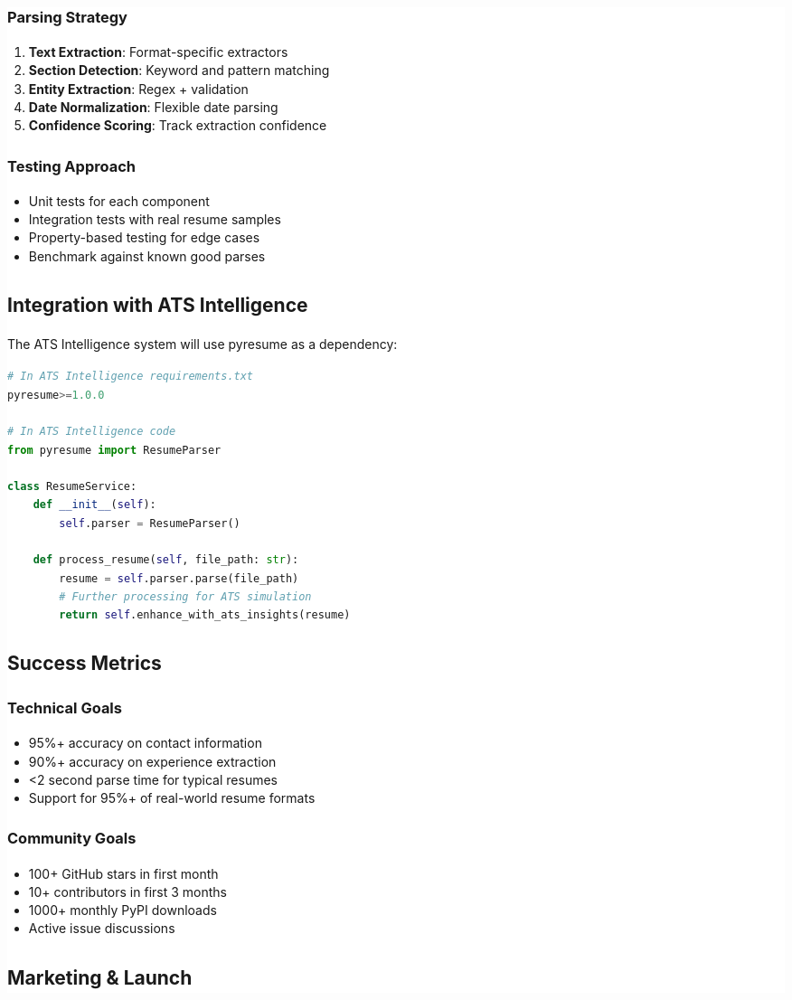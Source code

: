 ### Parsing Strategy
1. **Text Extraction**: Format-specific extractors
2. **Section Detection**: Keyword and pattern matching
3. **Entity Extraction**: Regex + validation
4. **Date Normalization**: Flexible date parsing
5. **Confidence Scoring**: Track extraction confidence

### Testing Approach
- Unit tests for each component
- Integration tests with real resume samples
- Property-based testing for edge cases
- Benchmark against known good parses

## Integration with ATS Intelligence

The ATS Intelligence system will use pyresume as a dependency:

```python
# In ATS Intelligence requirements.txt
pyresume>=1.0.0

# In ATS Intelligence code
from pyresume import ResumeParser

class ResumeService:
    def __init__(self):
        self.parser = ResumeParser()
    
    def process_resume(self, file_path: str):
        resume = self.parser.parse(file_path)
        # Further processing for ATS simulation
        return self.enhance_with_ats_insights(resume)
```

## Success Metrics

### Technical Goals
- 95%+ accuracy on contact information
- 90%+ accuracy on experience extraction  
- <2 second parse time for typical resumes
- Support for 95%+ of real-world resume formats

### Community Goals
- 100+ GitHub stars in first month
- 10+ contributors in first 3 months
- 1000+ monthly PyPI downloads
- Active issue discussions

## Marketing & Launch
